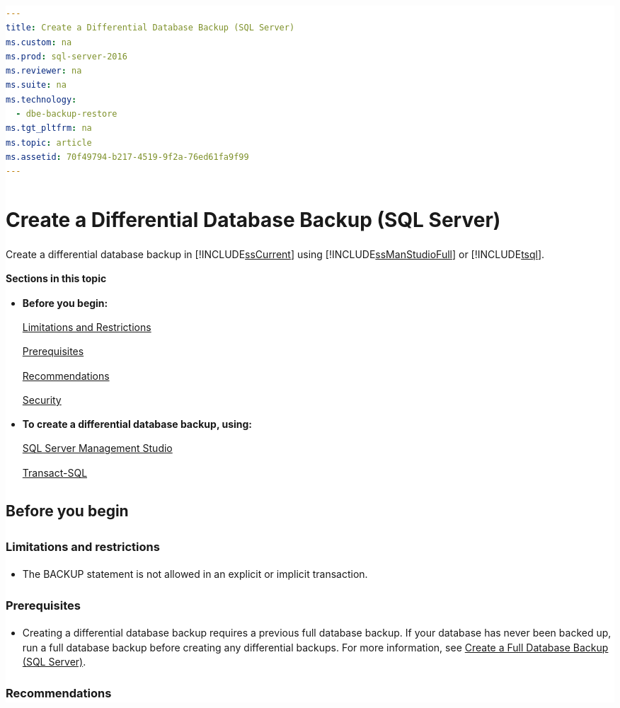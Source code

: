 ```yaml
---
title: Create a Differential Database Backup (SQL Server)
ms.custom: na
ms.prod: sql-server-2016
ms.reviewer: na
ms.suite: na
ms.technology: 
  - dbe-backup-restore
ms.tgt_pltfrm: na
ms.topic: article
ms.assetid: 70f49794-b217-4519-9f2a-76ed61fa9f99
---
```

# Create a Differential Database Backup (SQL Server)
  Create a differential database backup in [!INCLUDE[ssCurrent](../../Token\Other/ssCurrent_md.md)] using [!INCLUDE[ssManStudioFull](../../Token\Other/ssManStudioFull_md.md)] or [!INCLUDE[tsql](../../Token\Other/tsql_md.md)].  
  
 **Sections in this topic**  
  
-   **Before you begin:**  
  
     [Limitations and Restrictions](#Restrictions)  
  
     [Prerequisites](#Prerequisites)  
  
     [Recommendations](#Recommendations)  
  
     [Security](#Security)  
  
-   **To create a differential database backup, using:**  
  
     [SQL Server Management Studio](#SSMSProcedure)  
  
     [Transact\-SQL](#TsqlProcedure)  
  
##  <a name="BeforeYouBegin"></a> Before you begin  
  
###  <a name="Restrictions"></a> Limitations and restrictions  
  
-   The BACKUP statement is not allowed in an explicit or implicit transaction.  
  
###  <a name="Prerequisites"></a> Prerequisites  
  
-   Creating a differential database backup requires a previous full database backup. If your database has never been backed up, run a full database backup before creating any differential backups. For more information, see [Create a Full Database Backup &#40;SQL Server&#41;](../../Topics\TopicNameContainA/Create-a-Full-Database-Backup--SQL-Server-.md).  
  
###  <a name="Recommendations"></a> Recommendations  
  